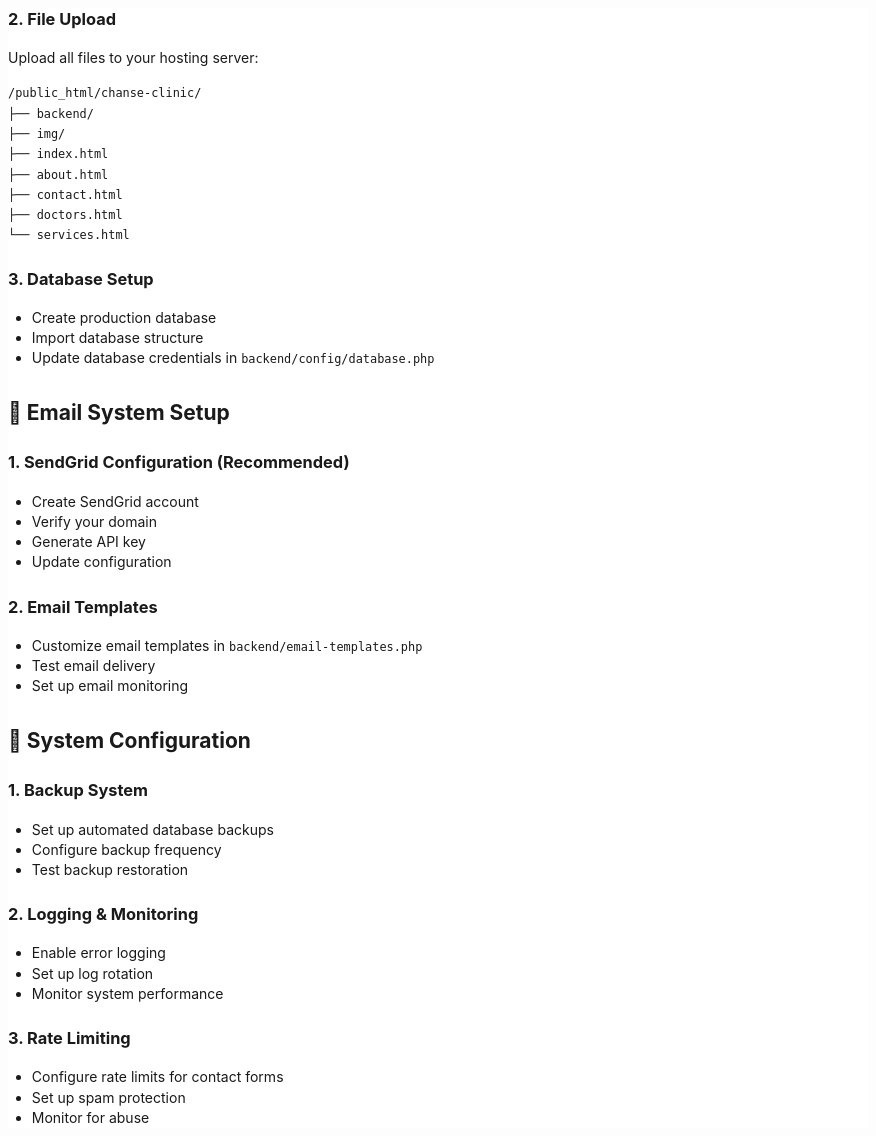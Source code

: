 ### 2. **File Upload**
Upload all files to your hosting server:
```
/public_html/chanse-clinic/
├── backend/
├── img/
├── index.html
├── about.html
├── contact.html
├── doctors.html
└── services.html
```

### 3. **Database Setup**
- Create production database
- Import database structure
- Update database credentials in `backend/config/database.php`

## 📧 **Email System Setup**

### 1. **SendGrid Configuration (Recommended)**
- Create SendGrid account
- Verify your domain
- Generate API key
- Update configuration

### 2. **Email Templates**
- Customize email templates in `backend/email-templates.php`
- Test email delivery
- Set up email monitoring

## 🔧 **System Configuration**

### 1. **Backup System**
- Set up automated database backups
- Configure backup frequency
- Test backup restoration

### 2. **Logging & Monitoring**
- Enable error logging
- Set up log rotation
- Monitor system performance

### 3. **Rate Limiting**
- Configure rate limits for contact forms
- Set up spam protection
- Monitor for abuse
